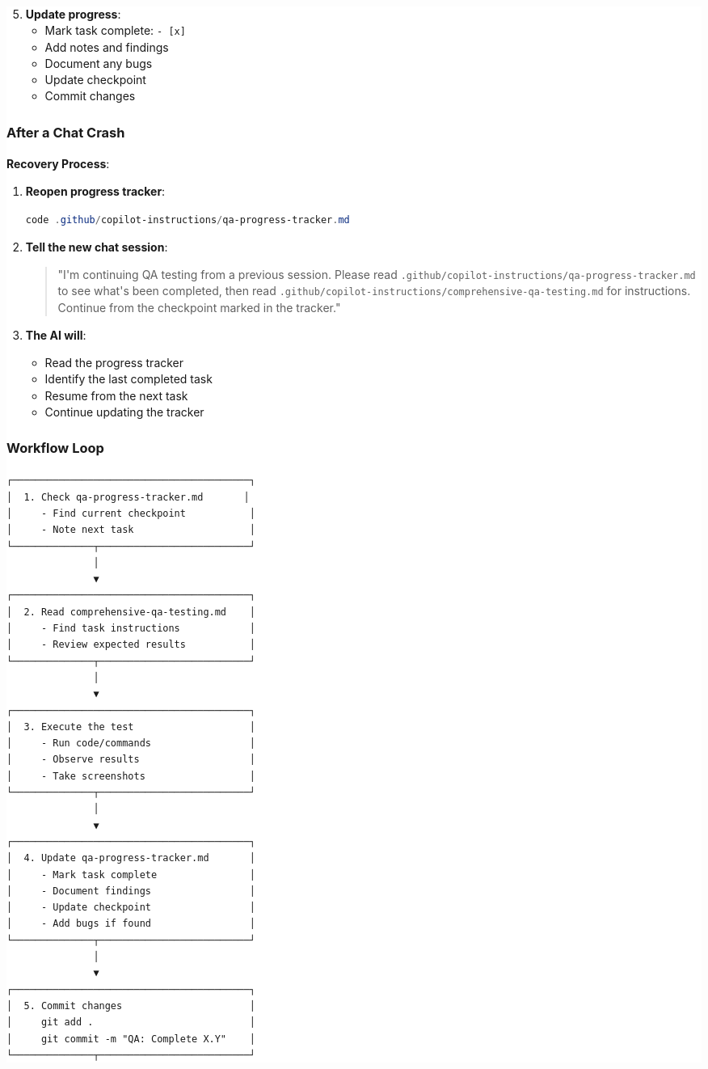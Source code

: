 5. **Update progress**:
   - Mark task complete: `- [x]`
   - Add notes and findings
   - Document any bugs
   - Update checkpoint
   - Commit changes

### After a Chat Crash

**Recovery Process**:

1. **Reopen progress tracker**:
   ```powershell
   code .github/copilot-instructions/qa-progress-tracker.md
   ```

2. **Tell the new chat session**:
   > "I'm continuing QA testing from a previous session. Please read `.github/copilot-instructions/qa-progress-tracker.md` to see what's been completed, then read `.github/copilot-instructions/comprehensive-qa-testing.md` for instructions. Continue from the checkpoint marked in the tracker."

3. **The AI will**:
   - Read the progress tracker
   - Identify the last completed task
   - Resume from the next task
   - Continue updating the tracker

### Workflow Loop

```
┌─────────────────────────────────────────┐
│  1. Check qa-progress-tracker.md       │
│     - Find current checkpoint           │
│     - Note next task                    │
└──────────────┬──────────────────────────┘
               │
               ▼
┌─────────────────────────────────────────┐
│  2. Read comprehensive-qa-testing.md    │
│     - Find task instructions            │
│     - Review expected results           │
└──────────────┬──────────────────────────┘
               │
               ▼
┌─────────────────────────────────────────┐
│  3. Execute the test                    │
│     - Run code/commands                 │
│     - Observe results                   │
│     - Take screenshots                  │
└──────────────┬──────────────────────────┘
               │
               ▼
┌─────────────────────────────────────────┐
│  4. Update qa-progress-tracker.md       │
│     - Mark task complete                │
│     - Document findings                 │
│     - Update checkpoint                 │
│     - Add bugs if found                 │
└──────────────┬──────────────────────────┘
               │
               ▼
┌─────────────────────────────────────────┐
│  5. Commit changes                      │
│     git add .                           │
│     git commit -m "QA: Complete X.Y"    │
└──────────────┬──────────────────────────┘
```